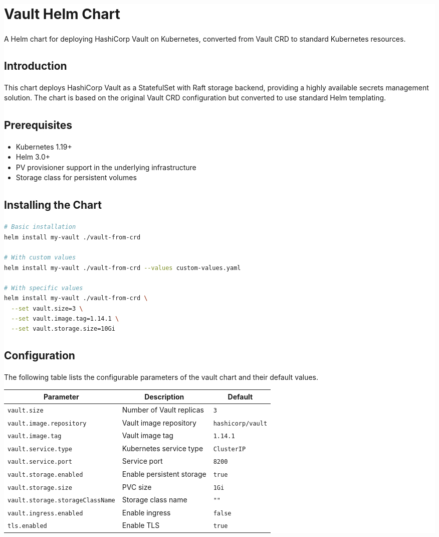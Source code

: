 # Vault Helm Chart

A Helm chart for deploying HashiCorp Vault on Kubernetes, converted from Vault CRD to standard Kubernetes resources.

## Introduction

This chart deploys HashiCorp Vault as a StatefulSet with Raft storage backend, providing a highly available secrets management solution. The chart is based on the original Vault CRD configuration but converted to use standard Helm templating.

## Prerequisites

- Kubernetes 1.19+
- Helm 3.0+
- PV provisioner support in the underlying infrastructure
- Storage class for persistent volumes

## Installing the Chart

```bash
# Basic installation
helm install my-vault ./vault-from-crd

# With custom values
helm install my-vault ./vault-from-crd --values custom-values.yaml

# With specific values
helm install my-vault ./vault-from-crd \
  --set vault.size=3 \
  --set vault.image.tag=1.14.1 \
  --set vault.storage.size=10Gi
```

## Configuration

The following table lists the configurable parameters of the vault chart and their default values.

| Parameter | Description | Default |
|-----------|-------------|---------|
| `vault.size` | Number of Vault replicas | `3` |
| `vault.image.repository` | Vault image repository | `hashicorp/vault` |
| `vault.image.tag` | Vault image tag | `1.14.1` |
| `vault.service.type` | Kubernetes service type | `ClusterIP` |
| `vault.service.port` | Service port | `8200` |
| `vault.storage.enabled` | Enable persistent storage | `true` |
| `vault.storage.size` | PVC size | `1Gi` |
| `vault.storage.storageClassName` | Storage class name | `""` |
| `vault.ingress.enabled` | Enable ingress | `false` |
| `tls.enabled` | Enable TLS | `true` |
